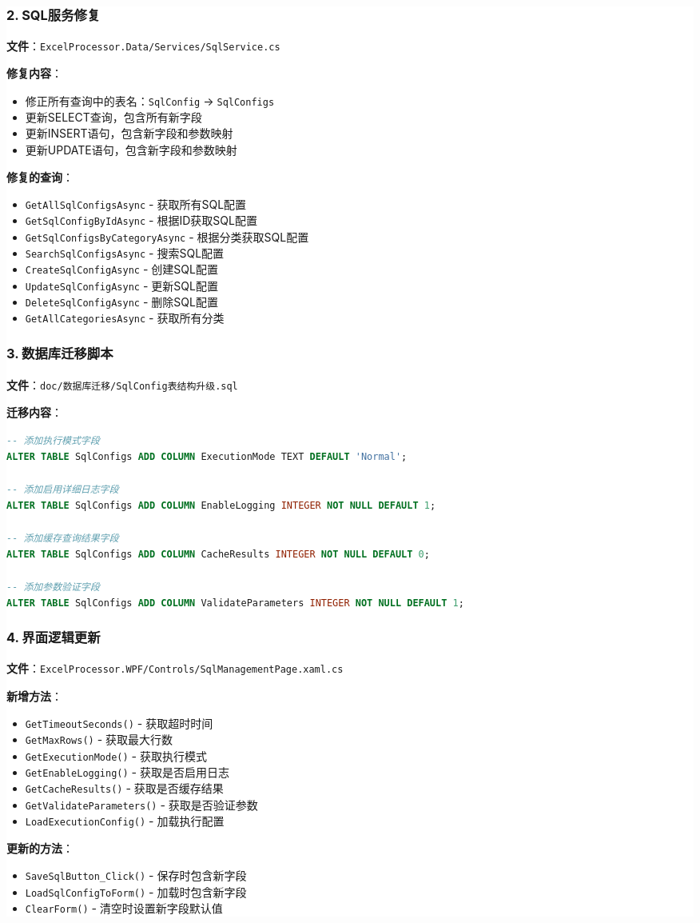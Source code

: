 ### 2. SQL服务修复

**文件**：`ExcelProcessor.Data/Services/SqlService.cs`

**修复内容**：
- 修正所有查询中的表名：`SqlConfig` → `SqlConfigs`
- 更新SELECT查询，包含所有新字段
- 更新INSERT语句，包含新字段和参数映射
- 更新UPDATE语句，包含新字段和参数映射

**修复的查询**：
- `GetAllSqlConfigsAsync` - 获取所有SQL配置
- `GetSqlConfigByIdAsync` - 根据ID获取SQL配置
- `GetSqlConfigsByCategoryAsync` - 根据分类获取SQL配置
- `SearchSqlConfigsAsync` - 搜索SQL配置
- `CreateSqlConfigAsync` - 创建SQL配置
- `UpdateSqlConfigAsync` - 更新SQL配置
- `DeleteSqlConfigAsync` - 删除SQL配置
- `GetAllCategoriesAsync` - 获取所有分类

### 3. 数据库迁移脚本

**文件**：`doc/数据库迁移/SqlConfig表结构升级.sql`

**迁移内容**：
```sql
-- 添加执行模式字段
ALTER TABLE SqlConfigs ADD COLUMN ExecutionMode TEXT DEFAULT 'Normal';

-- 添加启用详细日志字段
ALTER TABLE SqlConfigs ADD COLUMN EnableLogging INTEGER NOT NULL DEFAULT 1;

-- 添加缓存查询结果字段
ALTER TABLE SqlConfigs ADD COLUMN CacheResults INTEGER NOT NULL DEFAULT 0;

-- 添加参数验证字段
ALTER TABLE SqlConfigs ADD COLUMN ValidateParameters INTEGER NOT NULL DEFAULT 1;
```

### 4. 界面逻辑更新

**文件**：`ExcelProcessor.WPF/Controls/SqlManagementPage.xaml.cs`

**新增方法**：
- `GetTimeoutSeconds()` - 获取超时时间
- `GetMaxRows()` - 获取最大行数
- `GetExecutionMode()` - 获取执行模式
- `GetEnableLogging()` - 获取是否启用日志
- `GetCacheResults()` - 获取是否缓存结果
- `GetValidateParameters()` - 获取是否验证参数
- `LoadExecutionConfig()` - 加载执行配置

**更新的方法**：
- `SaveSqlButton_Click()` - 保存时包含新字段
- `LoadSqlConfigToForm()` - 加载时包含新字段
- `ClearForm()` - 清空时设置新字段默认值
